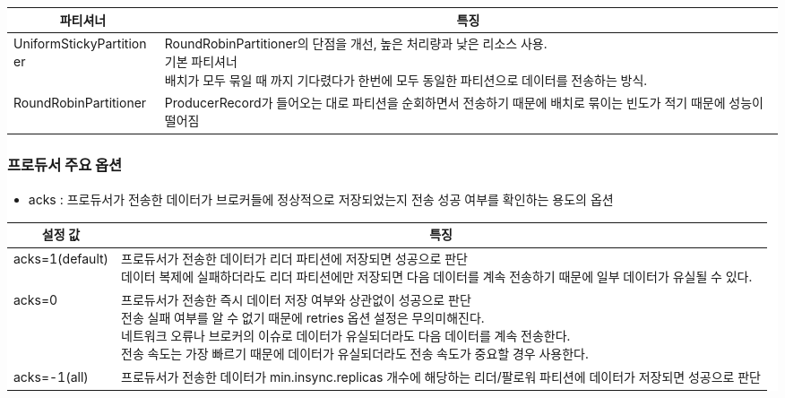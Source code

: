 <table>
  <thead>
    <tr>
      <th>파티셔너</th>
      <th>특징</th>
    </tr>
  </thead>
  <tbody>
    <tr>
      <td>UniformStickyPartitioner</td>
      <td>RoundRobinPartitioner의 단점을 개선, 높은 처리량과 낮은 리소스 사용. 
        <br>기본 파티셔너
        <br>배치가 모두 묶일 때 까지 기다렸다가 한번에 모두 동일한 파티션으로 데이터를 전송하는 방식. 
      </td>
    </tr>
    <tr>
      <td>RoundRobinPartitioner</td>
      <td>ProducerRecord가 들어오는 대로 파티션을 순회하면서 전송하기 때문에 배치로 묶이는 빈도가 적기 때문에 성능이 떨어짐</td>
    </tr>
  </tbody>
</table>

### 프로듀서 주요 옵션

- acks : 프로듀서가 전송한 데이터가 브로커들에 정상적으로 저장되었는지 전송 성공 여부를 확인하는 용도의 옵션

<table>
  <thead>
    <tr>
      <th>설정 값</th>
      <th>특징</th>
    </tr>
  </thead>
  <tbody>
    <tr>
      <td>acks=1(default)</td>
      <td>프로듀서가 전송한 데이터가 리더 파티션에 저장되면 성공으로 판단
      <br>데이터 복제에 실패하더라도 리더 파티션에만 저장되면 다음 데이터를 계속 전송하기 때문에 일부 데이터가 유실될 수 있다.
      </td>
    </tr>
    <tr>
      <td>acks=0</td>
      <td>프로듀서가 전송한 즉시 데이터 저장 여부와 상관없이 성공으로 판단
      <br>전송 실패 여부를 알 수 없기 때문에 retries 옵션 설정은 무의미해진다.
      <br>네트워크 오류나 브로커의 이슈로 데이터가 유실되더라도 다음 데이터를 계속 전송한다.
      <br>전송 속도는 가장 빠르기 때문에 데이터가 유실되더라도 전송 속도가 중요할 경우 사용한다.  
      </td>
    </tr>
    <tr>
      <td>acks=-1(all)</td>
      <td>프로듀서가 전송한 데이터가 min.insync.replicas 개수에 해당하는 리더/팔로워 파티션에 데이터가 저장되면 성공으로 판단</td>
    </tr>
  </tbody>
</table>
